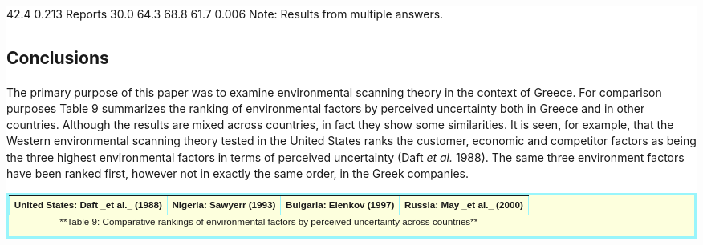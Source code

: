 <td align="center">42.4</td>

<td align="center">0.213</td>

</tr>

<tr>

<td>Reports</td>

<td align="center">30.0</td>

<td align="center">64.3</td>

<td align="center">68.8</td>

<td align="center">61.7</td>

<td align="center">0.006</td>

</tr>

<tr>

<td colspan="6">Note: Results from multiple answers.</td>

</tr>

</tbody>

</table>

## Conclusions

The primary purpose of this paper was to examine environmental scanning theory in the context of Greece. For comparison purposes Table 9 summarizes the ranking of environmental factors by perceived uncertainty both in Greece and in other countries. Although the results are mixed across countries, in fact they show some similarities. It is seen, for example, that the Western environmental scanning theory tested in the United States ranks the customer, economic and competitor factors as being the three highest environmental factors in terms of perceived uncertainty ([Daft _et al._ 1988](#daf88)). The same three environment factors have been ranked first, however not in exactly the same order, in the Greek companies.

<table width="90%" border="1" cellspacing="0" cellpadding="3" align="center" style="border-right: #99f5fb solid; border-top: #99f5fb solid; font-size: smaller; border-left: #99f5fb solid; border-bottom: #99f5fb solid; font-style: normal; font-family: verdana, geneva, arial, helvetica, sans-serif; background-color: #fdffdd"><caption align="bottom">  
**Table 9: Comparative rankings of environmental factors by perceived uncertainty across countries**</caption>

<tbody>

<tr>

<th>United States: Daft _et al._ (1988)</th>

<th>Nigeria: Sawyerr (1993)</th>

<th>Bulgaria: Elenkov (1997)</th>

<th>Russia: May _et al._ (2000)</th>
